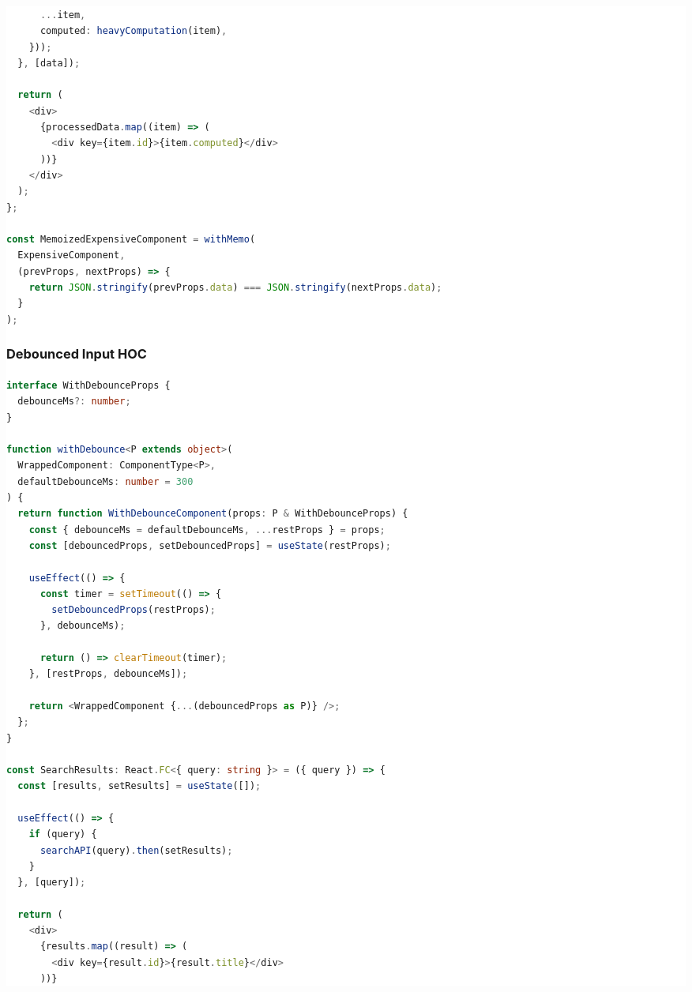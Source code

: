 ```typescript
      ...item,
      computed: heavyComputation(item),
    }));
  }, [data]);

  return (
    <div>
      {processedData.map((item) => (
        <div key={item.id}>{item.computed}</div>
      ))}
    </div>
  );
};

const MemoizedExpensiveComponent = withMemo(
  ExpensiveComponent,
  (prevProps, nextProps) => {
    return JSON.stringify(prevProps.data) === JSON.stringify(nextProps.data);
  }
);
```

### Debounced Input HOC

```typescript
interface WithDebounceProps {
  debounceMs?: number;
}

function withDebounce<P extends object>(
  WrappedComponent: ComponentType<P>,
  defaultDebounceMs: number = 300
) {
  return function WithDebounceComponent(props: P & WithDebounceProps) {
    const { debounceMs = defaultDebounceMs, ...restProps } = props;
    const [debouncedProps, setDebouncedProps] = useState(restProps);

    useEffect(() => {
      const timer = setTimeout(() => {
        setDebouncedProps(restProps);
      }, debounceMs);

      return () => clearTimeout(timer);
    }, [restProps, debounceMs]);

    return <WrappedComponent {...(debouncedProps as P)} />;
  };
}

const SearchResults: React.FC<{ query: string }> = ({ query }) => {
  const [results, setResults] = useState([]);

  useEffect(() => {
    if (query) {
      searchAPI(query).then(setResults);
    }
  }, [query]);

  return (
    <div>
      {results.map((result) => (
        <div key={result.id}>{result.title}</div>
      ))}
```